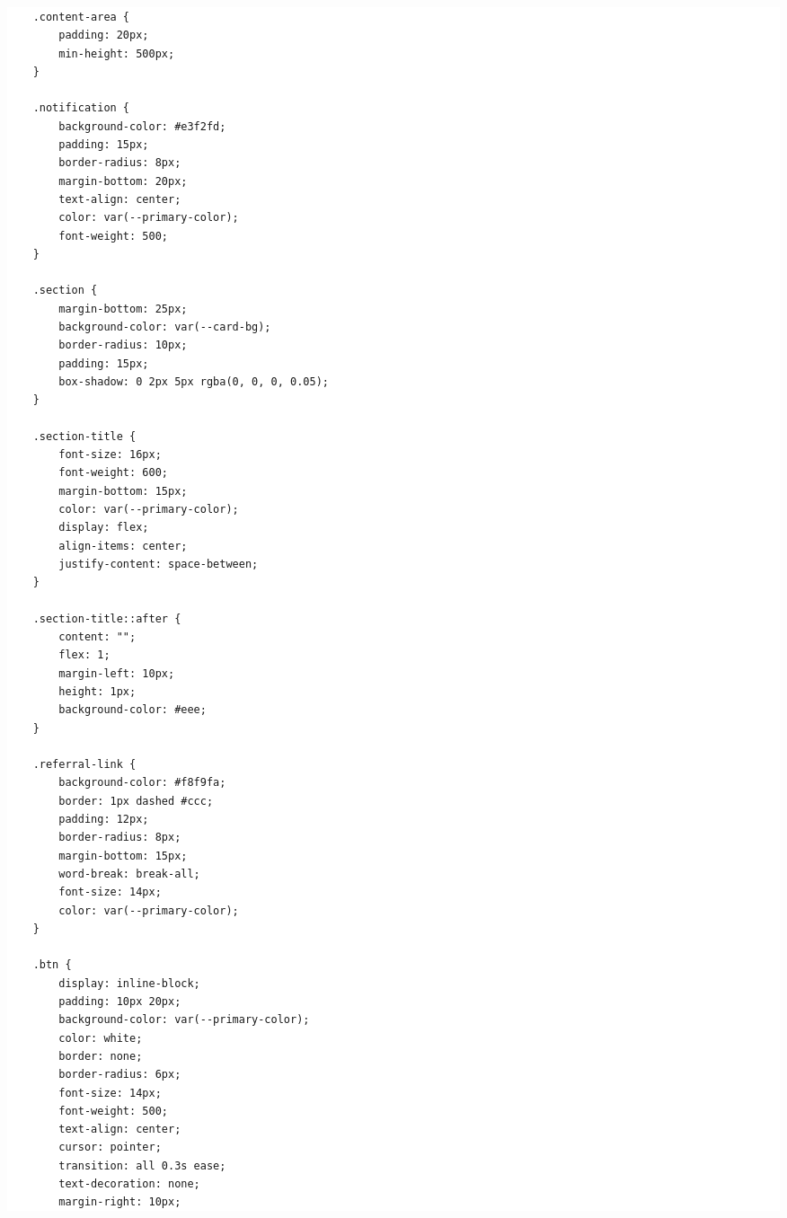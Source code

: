         .content-area {
            padding: 20px;
            min-height: 500px;
        }
        
        .notification {
            background-color: #e3f2fd;
            padding: 15px;
            border-radius: 8px;
            margin-bottom: 20px;
            text-align: center;
            color: var(--primary-color);
            font-weight: 500;
        }
        
        .section {
            margin-bottom: 25px;
            background-color: var(--card-bg);
            border-radius: 10px;
            padding: 15px;
            box-shadow: 0 2px 5px rgba(0, 0, 0, 0.05);
        }
        
        .section-title {
            font-size: 16px;
            font-weight: 600;
            margin-bottom: 15px;
            color: var(--primary-color);
            display: flex;
            align-items: center;
            justify-content: space-between;
        }
        
        .section-title::after {
            content: "";
            flex: 1;
            margin-left: 10px;
            height: 1px;
            background-color: #eee;
        }
        
        .referral-link {
            background-color: #f8f9fa;
            border: 1px dashed #ccc;
            padding: 12px;
            border-radius: 8px;
            margin-bottom: 15px;
            word-break: break-all;
            font-size: 14px;
            color: var(--primary-color);
        }
        
        .btn {
            display: inline-block;
            padding: 10px 20px;
            background-color: var(--primary-color);
            color: white;
            border: none;
            border-radius: 6px;
            font-size: 14px;
            font-weight: 500;
            text-align: center;
            cursor: pointer;
            transition: all 0.3s ease;
            text-decoration: none;
            margin-right: 10px;